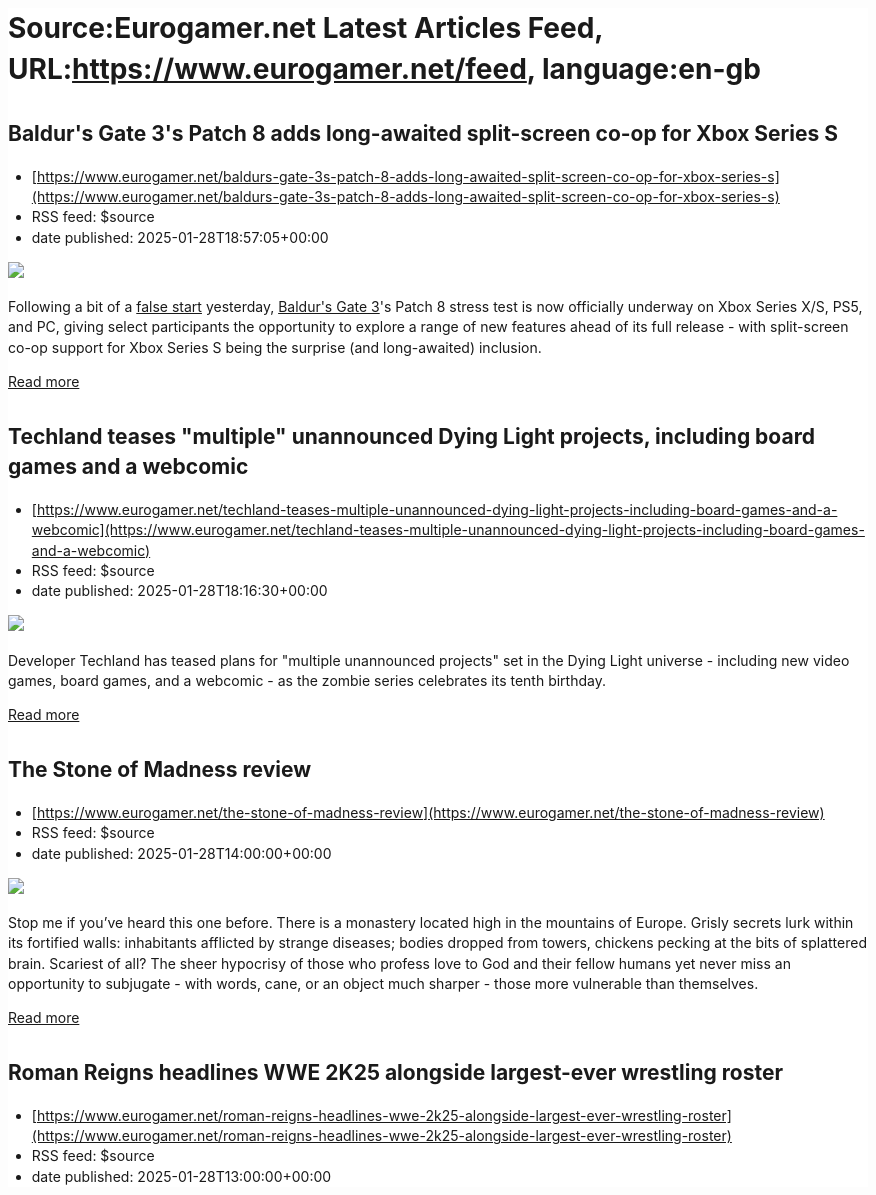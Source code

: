 # Source:Eurogamer.net Latest Articles Feed, URL:https://www.eurogamer.net/feed, language:en-gb

## Baldur's Gate 3's Patch 8 adds long-awaited split-screen co-op for Xbox Series S
 - [https://www.eurogamer.net/baldurs-gate-3s-patch-8-adds-long-awaited-split-screen-co-op-for-xbox-series-s](https://www.eurogamer.net/baldurs-gate-3s-patch-8-adds-long-awaited-split-screen-co-op-for-xbox-series-s)
 - RSS feed: $source
 - date published: 2025-01-28T18:57:05+00:00

<img src="https://assetsio.gnwcdn.com/bg3-split.jpg?width=1920&height=1920&fit=bounds&quality=80&format=jpg&auto=webp" /> <p>
Following a bit of a <a href="https://www.eurogamer.net/baldurs-gate-3s-eagerly-awaited-patch-8-out-now-on-ps5-but-larian-says-it-shouldnt-be">false start</a> yesterday, <a data-keyword="true" href="https://www.eurogamer.net/baldurs-gate-3-a-critical-success-with-critical-failures">Baldur's Gate 3</a>'s Patch 8 stress test is now officially underway on Xbox Series X/S, PS5, and PC, giving select participants the opportunity to explore a range of new features ahead of its full release - with split-screen co-op support for Xbox Series S being the surprise (and long-awaited) inclusion.
</p> <p><a href="https://www.eurogamer.net/baldurs-gate-3s-patch-8-adds-long-awaited-split-screen-co-op-for-xbox-series-s">Read more</a></p>

## Techland teases  "multiple" unannounced Dying Light projects, including board games and a webcomic
 - [https://www.eurogamer.net/techland-teases-multiple-unannounced-dying-light-projects-including-board-games-and-a-webcomic](https://www.eurogamer.net/techland-teases-multiple-unannounced-dying-light-projects-including-board-games-and-a-webcomic)
 - RSS feed: $source
 - date published: 2025-01-28T18:16:30+00:00

<img src="https://assetsio.gnwcdn.com/dying-light-montage.jpg?width=1920&height=1920&fit=bounds&quality=80&format=jpg&auto=webp" /> <p>
Developer Techland has teased plans for "multiple unannounced projects" set in the Dying Light universe - including new video games, board games, and a webcomic - as the zombie series celebrates its tenth birthday.
</p> <p><a href="https://www.eurogamer.net/techland-teases-multiple-unannounced-dying-light-projects-including-board-games-and-a-webcomic">Read more</a></p>

## The Stone of Madness review
 - [https://www.eurogamer.net/the-stone-of-madness-review](https://www.eurogamer.net/the-stone-of-madness-review)
 - RSS feed: $source
 - date published: 2025-01-28T14:00:00+00:00

<img src="https://assetsio.gnwcdn.com/SoM_Launch_Screenshot_1.jpg?width=1920&height=1920&fit=bounds&quality=80&format=jpg&auto=webp" /> <p>Stop me if you&rsquo;ve heard this one before. There is a monastery located high in the mountains of Europe. Grisly secrets lurk within its fortified walls: inhabitants afflicted by strange diseases; bodies dropped from towers, chickens pecking at the bits of splattered brain. Scariest of all? The sheer hypocrisy of those who profess love to God and their fellow humans yet never miss an opportunity to subjugate - with words, cane, or an object much sharper - those more vulnerable than themselves.</p> <p><a href="https://www.eurogamer.net/the-stone-of-madness-review">Read more</a></p>

## Roman Reigns headlines WWE 2K25 alongside largest-ever wrestling roster
 - [https://www.eurogamer.net/roman-reigns-headlines-wwe-2k25-alongside-largest-ever-wrestling-roster](https://www.eurogamer.net/roman-reigns-headlines-wwe-2k25-alongside-largest-ever-wrestling-roster)
 - RSS feed: $source
 - date published: 2025-01-28T13:00:00+00:00
